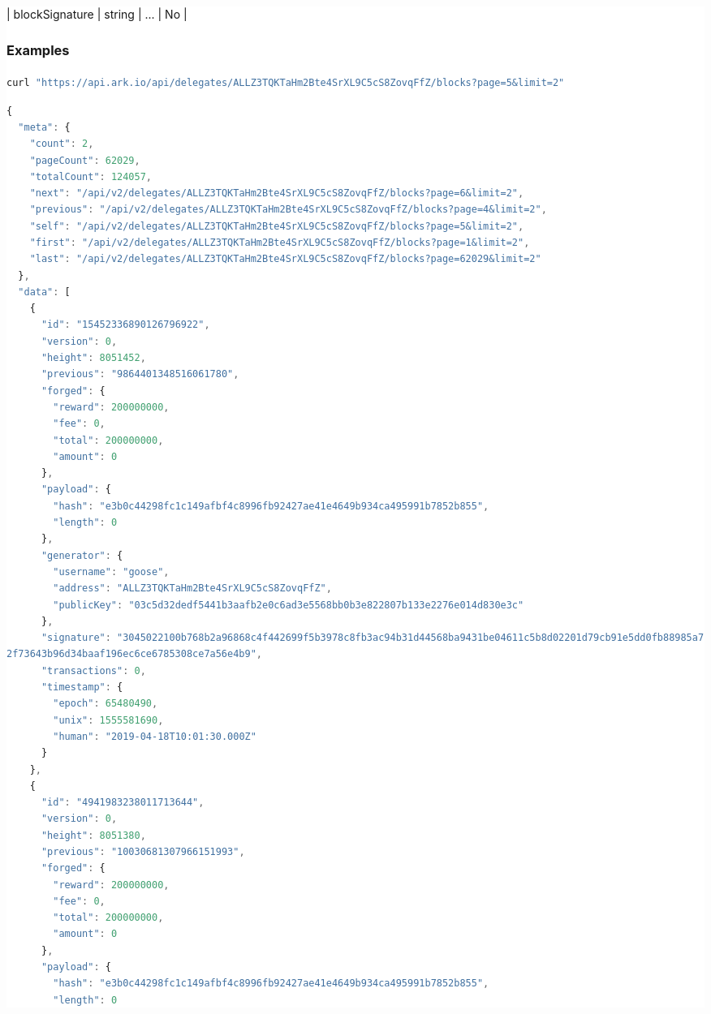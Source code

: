 | blockSignature | string | ... | No |

### Examples

```bash
curl "https://api.ark.io/api/delegates/ALLZ3TQKTaHm2Bte4SrXL9C5cS8ZovqFfZ/blocks?page=5&limit=2"
```

```javascript
{
  "meta": {
    "count": 2,
    "pageCount": 62029,
    "totalCount": 124057,
    "next": "/api/v2/delegates/ALLZ3TQKTaHm2Bte4SrXL9C5cS8ZovqFfZ/blocks?page=6&limit=2",
    "previous": "/api/v2/delegates/ALLZ3TQKTaHm2Bte4SrXL9C5cS8ZovqFfZ/blocks?page=4&limit=2",
    "self": "/api/v2/delegates/ALLZ3TQKTaHm2Bte4SrXL9C5cS8ZovqFfZ/blocks?page=5&limit=2",
    "first": "/api/v2/delegates/ALLZ3TQKTaHm2Bte4SrXL9C5cS8ZovqFfZ/blocks?page=1&limit=2",
    "last": "/api/v2/delegates/ALLZ3TQKTaHm2Bte4SrXL9C5cS8ZovqFfZ/blocks?page=62029&limit=2"
  },
  "data": [
    {
      "id": "15452336890126796922",
      "version": 0,
      "height": 8051452,
      "previous": "9864401348516061780",
      "forged": {
        "reward": 200000000,
        "fee": 0,
        "total": 200000000,
        "amount": 0
      },
      "payload": {
        "hash": "e3b0c44298fc1c149afbf4c8996fb92427ae41e4649b934ca495991b7852b855",
        "length": 0
      },
      "generator": {
        "username": "goose",
        "address": "ALLZ3TQKTaHm2Bte4SrXL9C5cS8ZovqFfZ",
        "publicKey": "03c5d32dedf5441b3aafb2e0c6ad3e5568bb0b3e822807b133e2276e014d830e3c"
      },
      "signature": "3045022100b768b2a96868c4f442699f5b3978c8fb3ac94b31d44568ba9431be04611c5b8d02201d79cb91e5dd0fb88985a72f73643b96d34baaf196ec6ce6785308ce7a56e4b9",
      "transactions": 0,
      "timestamp": {
        "epoch": 65480490,
        "unix": 1555581690,
        "human": "2019-04-18T10:01:30.000Z"
      }
    },
    {
      "id": "4941983238011713644",
      "version": 0,
      "height": 8051380,
      "previous": "10030681307966151993",
      "forged": {
        "reward": 200000000,
        "fee": 0,
        "total": 200000000,
        "amount": 0
      },
      "payload": {
        "hash": "e3b0c44298fc1c149afbf4c8996fb92427ae41e4649b934ca495991b7852b855",
        "length": 0
```